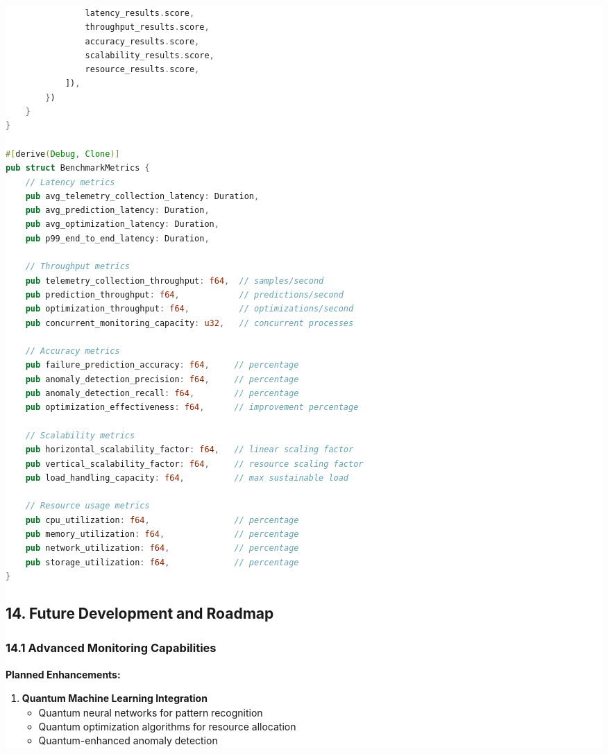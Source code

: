 ```rust
                latency_results.score,
                throughput_results.score,
                accuracy_results.score,
                scalability_results.score,
                resource_results.score,
            ]),
        })
    }
}

#[derive(Debug, Clone)]
pub struct BenchmarkMetrics {
    // Latency metrics
    pub avg_telemetry_collection_latency: Duration,
    pub avg_prediction_latency: Duration,
    pub avg_optimization_latency: Duration,
    pub p99_end_to_end_latency: Duration,
    
    // Throughput metrics
    pub telemetry_collection_throughput: f64,  // samples/second
    pub prediction_throughput: f64,            // predictions/second
    pub optimization_throughput: f64,          // optimizations/second
    pub concurrent_monitoring_capacity: u32,   // concurrent processes
    
    // Accuracy metrics
    pub failure_prediction_accuracy: f64,     // percentage
    pub anomaly_detection_precision: f64,     // percentage
    pub anomaly_detection_recall: f64,        // percentage
    pub optimization_effectiveness: f64,      // improvement percentage
    
    // Scalability metrics
    pub horizontal_scalability_factor: f64,   // linear scaling factor
    pub vertical_scalability_factor: f64,     // resource scaling factor
    pub load_handling_capacity: f64,          // max sustainable load
    
    // Resource usage metrics
    pub cpu_utilization: f64,                 // percentage
    pub memory_utilization: f64,              // percentage
    pub network_utilization: f64,             // percentage
    pub storage_utilization: f64,             // percentage
}
```

## 14. Future Development and Roadmap

### 14.1 Advanced Monitoring Capabilities

**Planned Enhancements:**

1. **Quantum Machine Learning Integration**
   - Quantum neural networks for pattern recognition
   - Quantum optimization algorithms for resource allocation
   - Quantum-enhanced anomaly detection
